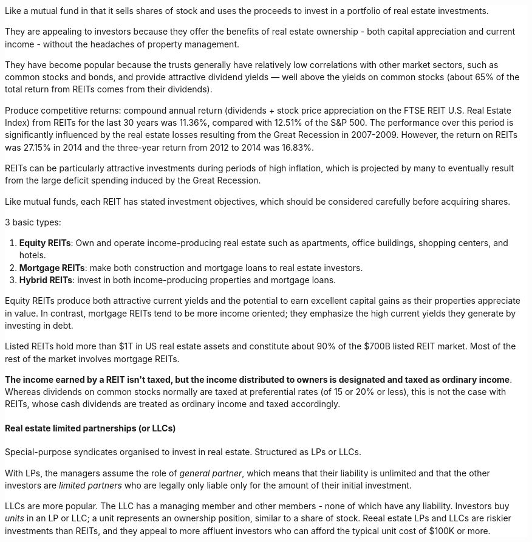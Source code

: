Like a mutual fund in that it sells shares of stock and uses the proceeds to invest in a portfolio of real estate investments.

They are appealing to investors because they offer the benefits of real estate ownership - both capital appreciation and current income - without the headaches of property management.

They have become popular because the trusts generally have relatively low correlations with other market sectors, such as common stocks and bonds, and provide attractive dividend yields &mdash; well above the yields on common stocks (about 65% of the total return from REITs comes from their dividends).

Produce competitive returns: compound annual return (dividends + stock price appreciation on the FTSE REIT U.S. Real Estate Index) from REITs for the last 30 years was 11.36%, compared with 12.51% of the S&P 500. The performance over this period is significantly influenced by the real estate losses resulting from the Great Recession in 2007-2009. However, the return on REITs was 27.15% in 2014 and the three-year return from 2012 to 2014 was 16.83%.

REITs can be particularly attractive investments during periods of high inflation, which is projected by many to eventually result from the large deficit spending induced by the Great Recession.

Like mutual funds, each REIT has stated investment objectives, which should be considered carefully before acquiring shares.

3 basic types:

1. **Equity REITs**: Own and operate income-producing real estate such as apartments, office buildings, shopping centers, and hotels.
2. **Mortgage REITs**: make both construction and mortgage loans to real estate investors.
3. **Hybrid REITs**: invest in both income-producing properties and mortgage loans.

Equity REITs produce both attractive current yields and the potential to earn excellent capital gains as their properties appreciate in value. In contrast, mortgage REITs tend to be more income oriented; they emphasize the high current yields they generate by investing in debt.

Listed REITs hold more than $1T in US real estate assets and constitute about 90% of the $700B listed REIT market. Most of the rest of the market involves mortgage REITs. 

**The income earned by a REIT isn't taxed, but the income distributed to owners is designated and taxed as ordinary income**. Whereas dividends on common stocks normally are taxed at preferential rates (of 15 or 20% or less), this is not the case with REITs, whose cash dividends are treated as ordinary income and taxed accordingly.

#### Real estate limited partnerships (or LLCs)

Special-purpose syndicates organised to invest in real estate. Structured as LPs or LLCs. 

With LPs, the managers assume the role of _general partner_, which means that their liability is unlimited and that the other investors are _limited partners_ who are legally only liable only for the amount of their initial investment.

LLCs are more popular. The LLC has a managing member and other members - none of which have any liability. Investors buy _units_ in an LP or LLC; a unit represents an ownership position, similar to a share of stock. Reeal estate LPs and LLCs are riskier investments than REITs, and they appeal to more affluent investors who can afford the typical unit cost of $100K or more.

